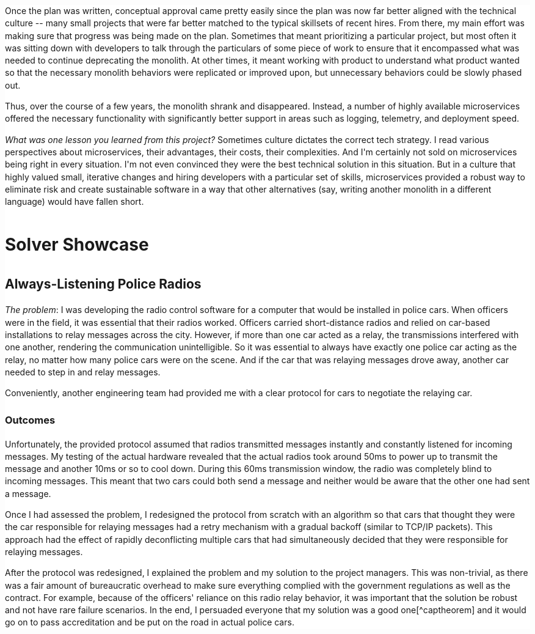 Once the plan was written, conceptual approval came pretty easily since the plan was now far better aligned with the technical culture -- many small projects that were far better matched to the typical skillsets of recent hires. From there, my main effort was making sure that progress was being made on the plan. Sometimes that meant prioritizing a particular project, but most often it was sitting down with developers to talk through the particulars of some piece of work to ensure that it encompassed what was needed to continue deprecating the monolith. At other times, it meant working with product to understand what product wanted so that the necessary monolith behaviors were replicated or improved upon, but unnecessary behaviors could be slowly phased out.

Thus, over the course of a few years, the monolith shrank and disappeared. Instead, a number of highly available microservices offered the necessary functionality with significantly better support in areas such as logging, telemetry, and deployment speed.

_What was one lesson you learned from this project?_ Sometimes culture dictates the correct tech strategy. I read various perspectives about microservices, their advantages, their costs, their complexities. And I'm certainly not sold on microservices being right in every situation. I'm not even convinced they were the best technical solution in this situation. But in a culture that highly valued small, iterative changes and hiring developers with a particular set of skills, microservices provided a robust way to eliminate risk and create sustainable software in a way that other alternatives (say, writing another monolith in a different language) would have fallen short.

# Solver Showcase

## Always-Listening Police Radios

_The problem_: I was developing the radio control software for a computer that would be installed in police cars. When officers were in the field, it was essential that their radios worked. Officers carried short-distance radios and relied on car-based installations to relay messages across the city. However, if more than one car acted as a relay, the transmissions interfered with one another, rendering the communication unintelligible. So it was essential to always have exactly one police car acting as the relay, no matter how many police cars were on the scene. And if the car that was relaying messages drove away, another car needed to step in and relay messages.

Conveniently, another engineering team had provided me with a clear protocol for cars to negotiate the relaying car.

### Outcomes

Unfortunately, the provided protocol assumed that radios transmitted messages instantly and constantly listened for incoming messages. My testing of the actual hardware revealed that the actual radios took around 50ms to power up to transmit the message and another 10ms or so to cool down. During this 60ms transmission window, the radio was completely blind to incoming messages. This meant that two cars could both send a message and neither would be aware that the other one had sent a message.

Once I had assessed the problem, I redesigned the protocol from scratch with an algorithm so that cars that thought they were the car responsible for relaying messages had a retry mechanism with a gradual backoff (similar to TCP/IP packets). This approach had the effect of rapidly deconflicting multiple cars that had simultaneously decided that they were responsible for relaying messages.

After the protocol was redesigned, I explained the problem and my solution to the project managers. This was non-trivial, as there was a fair amount of bureaucratic overhead to make sure everything complied with the government regulations as well as the contract. For example, because of the officers' reliance on this radio relay behavior, it was important that the solution be robust and not have rare failure scenarios. In the end, I persuaded everyone that my solution was a good one[^captheorem] and it would go on to pass accreditation and be put on the road in actual police cars.


[^title]: One of the downsides of working for small startup companies is the necessity of doing what is required, regardless of one's official title. Another downside is that roles and titles don't keep up with reality.
[^reorg]: During original development, the intent was for the application to have ongoing maintenance and eventually grow into a big system. However, shifting priorities and company reorganizations eventually led to the application remaining a critical part of the business but without a clear owner.
[^decision]: This idea of waiting until the last responsible moment to make a decision is a favorite of mine in Agile development -- it captures both the benefit of delaying decisions to gain more understanding and avoiding unnecessary decisions while also recognizing that at some point indecision is irresponsible, leading to greater risk than making a reasonably informed opinion.
[^whole]: While one approach might have been to train the learning model on more than one snapshot, that approach wasn't considered viable for a variety of reasons such as complexity of training data and computational complexity.
[^commonformat]: This was an architectural choice with significant trade-off. On the one hand, it sped up development, minimized the testing resources (which were extremely limited), and standardized the system's behavior in most circumstances. On the other hand, it meant that any bugs in the platform-specific portion of the system could easily go undetected, as testing focused on the behavior of the standardized system rather than the behavior of the system as a whole.
